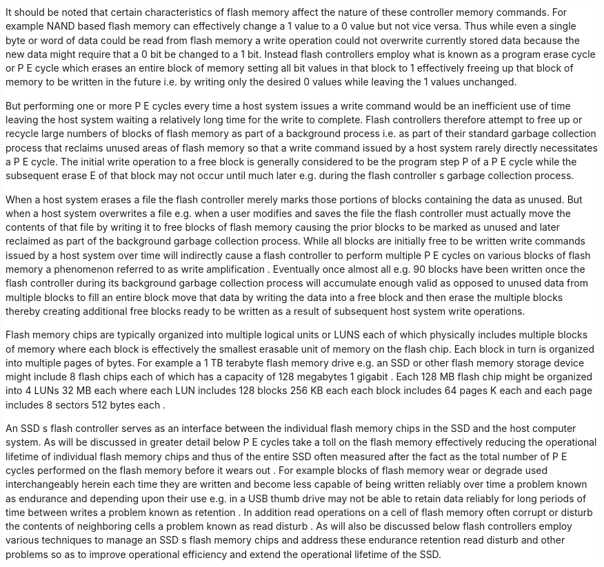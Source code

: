 It should be noted that certain characteristics of flash memory affect the nature of these controller memory commands. For example NAND based flash memory can effectively change a 1 value to a 0 value but not vice versa. Thus while even a single byte or word of data could be read from flash memory a write operation could not overwrite currently stored data because the new data might require that a 0 bit be changed to a 1 bit. Instead flash controllers employ what is known as a program erase cycle or P E cycle which erases an entire block of memory setting all bit values in that block to 1 effectively freeing up that block of memory to be written in the future i.e. by writing only the desired 0 values while leaving the 1 values unchanged.

But performing one or more P E cycles every time a host system issues a write command would be an inefficient use of time leaving the host system waiting a relatively long time for the write to complete. Flash controllers therefore attempt to free up or recycle large numbers of blocks of flash memory as part of a background process i.e. as part of their standard garbage collection process that reclaims unused areas of flash memory so that a write command issued by a host system rarely directly necessitates a P E cycle. The initial write operation to a free block is generally considered to be the program step P of a P E cycle while the subsequent erase E of that block may not occur until much later e.g. during the flash controller s garbage collection process.

When a host system erases a file the flash controller merely marks those portions of blocks containing the data as unused. But when a host system overwrites a file e.g. when a user modifies and saves the file the flash controller must actually move the contents of that file by writing it to free blocks of flash memory causing the prior blocks to be marked as unused and later reclaimed as part of the background garbage collection process. While all blocks are initially free to be written write commands issued by a host system over time will indirectly cause a flash controller to perform multiple P E cycles on various blocks of flash memory a phenomenon referred to as write amplification . Eventually once almost all e.g. 90 blocks have been written once the flash controller during its background garbage collection process will accumulate enough valid as opposed to unused data from multiple blocks to fill an entire block move that data by writing the data into a free block and then erase the multiple blocks thereby creating additional free blocks ready to be written as a result of subsequent host system write operations.

Flash memory chips are typically organized into multiple logical units or LUNS each of which physically includes multiple blocks of memory where each block is effectively the smallest erasable unit of memory on the flash chip. Each block in turn is organized into multiple pages of bytes. For example a 1 TB terabyte flash memory drive e.g. an SSD or other flash memory storage device might include 8 flash chips each of which has a capacity of 128 megabytes 1 gigabit . Each 128 MB flash chip might be organized into 4 LUNs 32 MB each where each LUN includes 128 blocks 256 KB each each block includes 64 pages K each and each page includes 8 sectors 512 bytes each .

An SSD s flash controller serves as an interface between the individual flash memory chips in the SSD and the host computer system. As will be discussed in greater detail below P E cycles take a toll on the flash memory effectively reducing the operational lifetime of individual flash memory chips and thus of the entire SSD often measured after the fact as the total number of P E cycles performed on the flash memory before it wears out . For example blocks of flash memory wear or degrade used interchangeably herein each time they are written and become less capable of being written reliably over time a problem known as endurance and depending upon their use e.g. in a USB thumb drive may not be able to retain data reliably for long periods of time between writes a problem known as retention . In addition read operations on a cell of flash memory often corrupt or disturb the contents of neighboring cells a problem known as read disturb . As will also be discussed below flash controllers employ various techniques to manage an SSD s flash memory chips and address these endurance retention read disturb and other problems so as to improve operational efficiency and extend the operational lifetime of the SSD.
